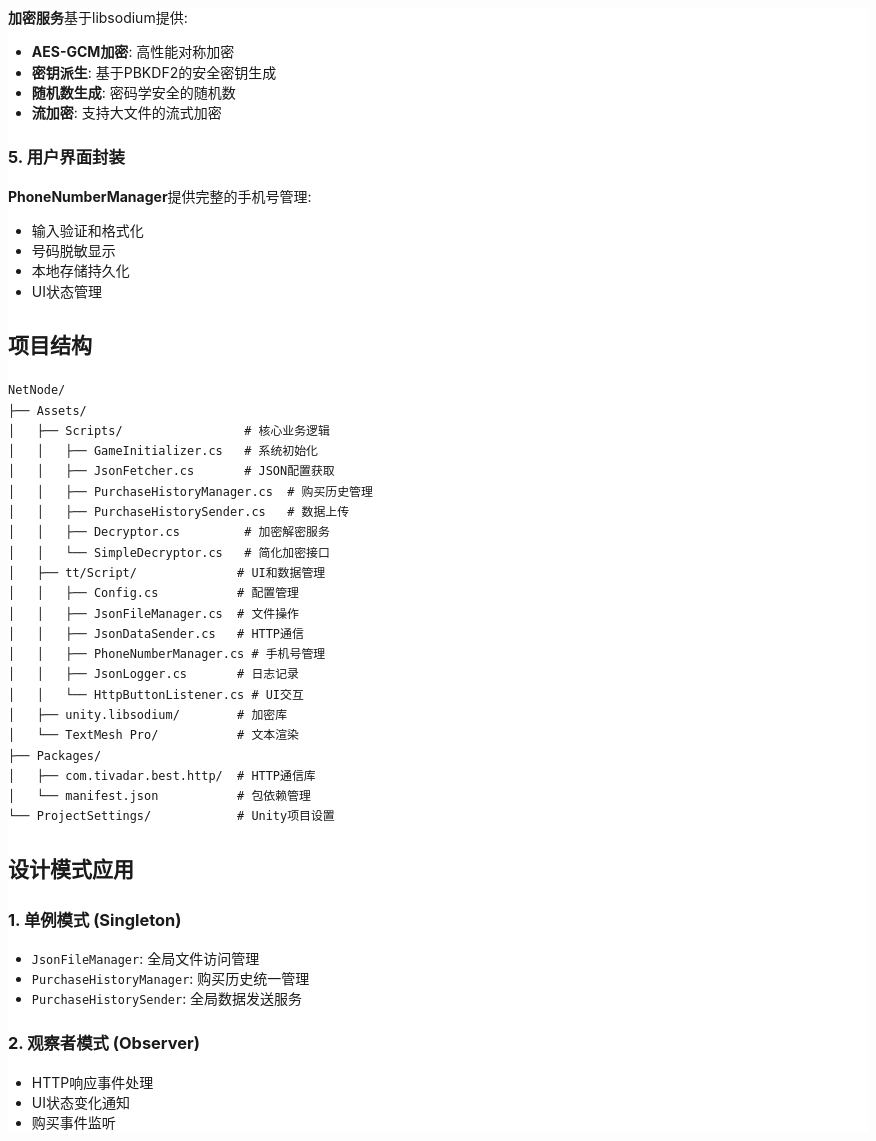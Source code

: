 **加密服务**基于libsodium提供:

- **AES-GCM加密**: 高性能对称加密
- **密钥派生**: 基于PBKDF2的安全密钥生成
- **随机数生成**: 密码学安全的随机数
- **流加密**: 支持大文件的流式加密

### 5. 用户界面封装

**PhoneNumberManager**提供完整的手机号管理:
- 输入验证和格式化
- 号码脱敏显示
- 本地存储持久化
- UI状态管理

## 项目结构

```
NetNode/
├── Assets/
│   ├── Scripts/                 # 核心业务逻辑
│   │   ├── GameInitializer.cs   # 系统初始化
│   │   ├── JsonFetcher.cs       # JSON配置获取
│   │   ├── PurchaseHistoryManager.cs  # 购买历史管理
│   │   ├── PurchaseHistorySender.cs   # 数据上传
│   │   ├── Decryptor.cs         # 加密解密服务
│   │   └── SimpleDecryptor.cs   # 简化加密接口
│   ├── tt/Script/              # UI和数据管理
│   │   ├── Config.cs           # 配置管理
│   │   ├── JsonFileManager.cs  # 文件操作
│   │   ├── JsonDataSender.cs   # HTTP通信
│   │   ├── PhoneNumberManager.cs # 手机号管理
│   │   ├── JsonLogger.cs       # 日志记录
│   │   └── HttpButtonListener.cs # UI交互
│   ├── unity.libsodium/        # 加密库
│   └── TextMesh Pro/           # 文本渲染
├── Packages/
│   ├── com.tivadar.best.http/  # HTTP通信库
│   └── manifest.json           # 包依赖管理
└── ProjectSettings/            # Unity项目设置
```

## 设计模式应用

### 1. 单例模式 (Singleton)
- `JsonFileManager`: 全局文件访问管理
- `PurchaseHistoryManager`: 购买历史统一管理
- `PurchaseHistorySender`: 全局数据发送服务

### 2. 观察者模式 (Observer)
- HTTP响应事件处理
- UI状态变化通知
- 购买事件监听
